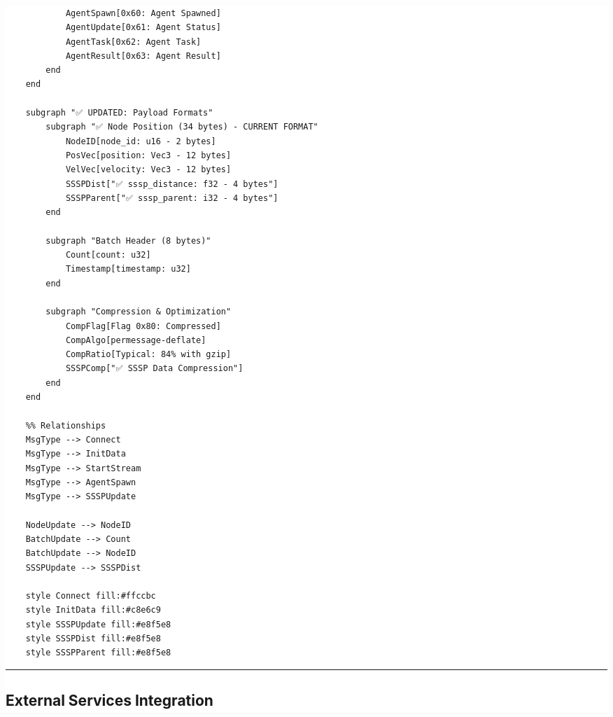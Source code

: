 ```mermaid
            AgentSpawn[0x60: Agent Spawned]
            AgentUpdate[0x61: Agent Status]
            AgentTask[0x62: Agent Task]
            AgentResult[0x63: Agent Result]
        end
    end

    subgraph "✅ UPDATED: Payload Formats"
        subgraph "✅ Node Position (34 bytes) - CURRENT FORMAT"
            NodeID[node_id: u16 - 2 bytes]
            PosVec[position: Vec3 - 12 bytes]
            VelVec[velocity: Vec3 - 12 bytes]
            SSSPDist["✅ sssp_distance: f32 - 4 bytes"]
            SSSPParent["✅ sssp_parent: i32 - 4 bytes"]
        end

        subgraph "Batch Header (8 bytes)"
            Count[count: u32]
            Timestamp[timestamp: u32]
        end

        subgraph "Compression & Optimization"
            CompFlag[Flag 0x80: Compressed]
            CompAlgo[permessage-deflate]
            CompRatio[Typical: 84% with gzip]
            SSSPComp["✅ SSSP Data Compression"]
        end
    end

    %% Relationships
    MsgType --> Connect
    MsgType --> InitData
    MsgType --> StartStream
    MsgType --> AgentSpawn
    MsgType --> SSSPUpdate

    NodeUpdate --> NodeID
    BatchUpdate --> Count
    BatchUpdate --> NodeID
    SSSPUpdate --> SSSPDist

    style Connect fill:#ffccbc
    style InitData fill:#c8e6c9
    style SSSPUpdate fill:#e8f5e8
    style SSSPDist fill:#e8f5e8
    style SSSPParent fill:#e8f5e8
```

---

## External Services Integration
